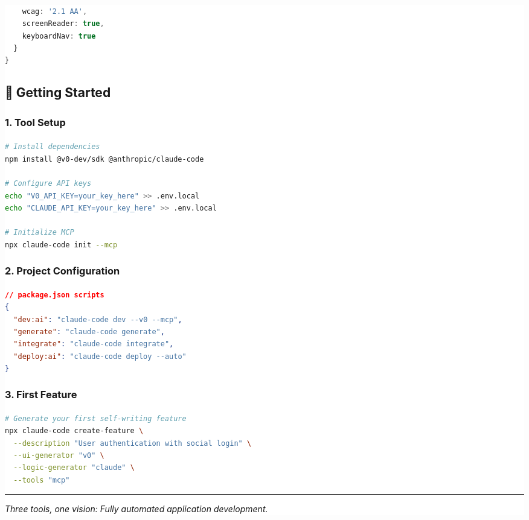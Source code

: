 ```typescript
    wcag: '2.1 AA',
    screenReader: true,
    keyboardNav: true
  }
}
```

## 🚀 Getting Started

### 1. Tool Setup
```bash
# Install dependencies
npm install @v0-dev/sdk @anthropic/claude-code

# Configure API keys
echo "V0_API_KEY=your_key_here" >> .env.local
echo "CLAUDE_API_KEY=your_key_here" >> .env.local

# Initialize MCP
npx claude-code init --mcp
```

### 2. Project Configuration
```json
// package.json scripts
{
  "dev:ai": "claude-code dev --v0 --mcp",
  "generate": "claude-code generate",
  "integrate": "claude-code integrate", 
  "deploy:ai": "claude-code deploy --auto"
}
```

### 3. First Feature
```bash
# Generate your first self-writing feature
npx claude-code create-feature \
  --description "User authentication with social login" \
  --ui-generator "v0" \
  --logic-generator "claude" \
  --tools "mcp"
```

---

*Three tools, one vision: Fully automated application development.*